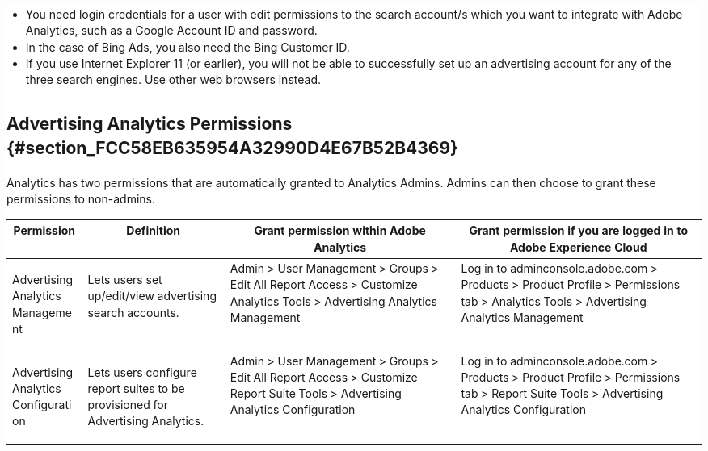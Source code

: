 * You need login credentials for a user with edit permissions to the search account/s which you want to integrate with Adobe Analytics, such as a Google Account ID and password. 
* In the case of Bing Ads, you also need the Bing Customer ID. 
* If you use Internet Explorer 11 (or earlier), you will not be able to successfully [set up an advertising account](../c_advertising_analytics/c_adanalytics_workflow/aa_create_ad_account.md#concept_1958E8C15C334E8B9DC510EC8D5DCA7C) for any of the three search engines. Use other web browsers instead.

## Advertising Analytics Permissions {#section_FCC58EB635954A32990D4E67B52B4369}

Analytics has two permissions that are automatically granted to Analytics Admins. Admins can then choose to grant these permissions to non-admins. 

<table id="table_86256AD8B4554F369439A8FDF2F545E1"> 
 <thead> 
  <tr> 
   <th colname="col1" class="entry"> Permission </th> 
   <th colname="col2" class="entry"> Definition </th> 
   <th colname="col3" class="entry"> Grant permission within Adobe Analytics </th> 
   <th colname="col4" class="entry"> Grant permission if you are logged in to Adobe Experience Cloud </th> 
  </tr>
 </thead>
 <tbody> 
  <tr> 
   <td colname="col1"> <p>Advertising Analytics Management </p> </td> 
   <td colname="col2"> <p>Lets users set up/edit/view advertising search accounts. </p> </td> 
   <td colname="col3"><span class="ignoretag"><span class="uicontrol"> Admin</span> &gt; <span class="uicontrol"> User Management</span> &gt; <span class="uicontrol"> Groups</span> &gt; <span class="uicontrol"> Edit All Report Access</span> &gt; <span class="uicontrol"> Customize Analytics Tools</span> &gt; <span class="uicontrol"> Advertising Analytics Management</span></span> </td> 
   <td colname="col4"><span class="ignoretag"><span class="uicontrol"> Log in to adminconsole.adobe.com</span> &gt; <span class="uicontrol"> Products</span> &gt; <span class="uicontrol"> Product Profile</span> &gt; <span class="uicontrol"> Permissions tab</span> &gt; <span class="uicontrol"> Analytics Tools</span> &gt; <span class="uicontrol"> Advertising Analytics Management</span></span> </td> 
  </tr> 
  <tr> 
   <td colname="col1"> <p>Advertising Analytics Configuration </p> </td> 
   <td colname="col2"> <p>Lets users configure report suites to be provisioned for Advertising Analytics. </p> </td> 
   <td colname="col3"><span class="ignoretag"><span class="uicontrol"> Admin</span> &gt; <span class="uicontrol"> User Management</span> &gt; <span class="uicontrol"> Groups</span> &gt; <span class="uicontrol"> Edit All Report Access</span> &gt; <span class="uicontrol"> Customize Report Suite Tools</span> &gt; <span class="uicontrol"> Advertising Analytics Configuration</span></span> </td> 
   <td colname="col4"><span class="ignoretag"><span class="uicontrol"> Log in to adminconsole.adobe.com</span> &gt; <span class="uicontrol"> Products</span> &gt; <span class="uicontrol"> Product Profile</span> &gt; <span class="uicontrol"> Permissions tab</span> &gt; <span class="uicontrol"> Report Suite Tools</span> &gt; <span class="uicontrol"> Advertising Analytics Configuration</span></span> </td> 
  </tr> 
 </tbody> 
</table>
